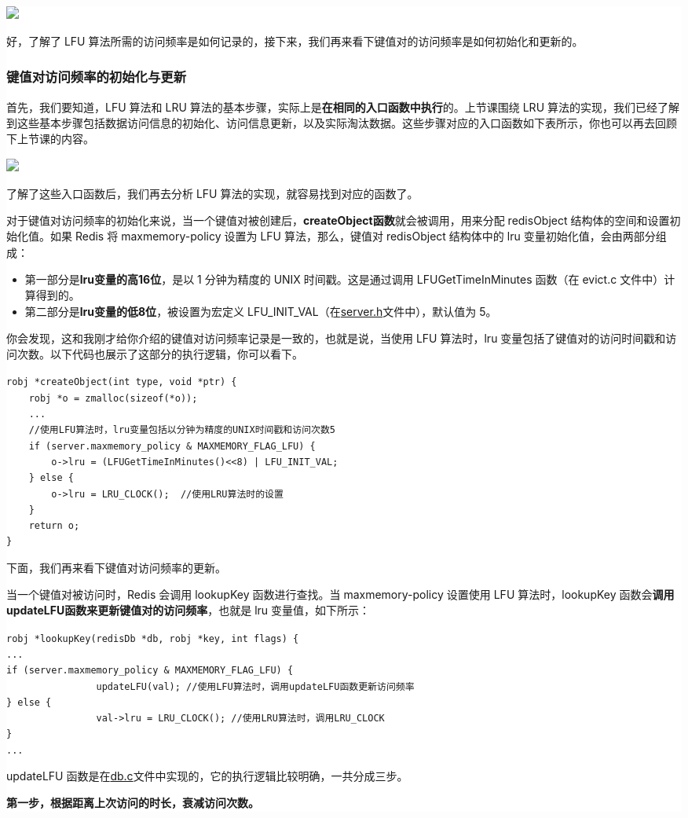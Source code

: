 ![](<https://static001.geekbang.org/resource/image/1c/dc/1cfd742c59f0c2447ac9af0f9160a4dc.jpg?wh=1920x430>)

好，了解了 LFU 算法所需的访问频率是如何记录的，接下来，我们再来看下键值对的访问频率是如何初始化和更新的。

### 键值对访问频率的初始化与更新

首先，我们要知道，LFU 算法和 LRU 算法的基本步骤，实际上是**在相同的入口函数中执行**的。上节课围绕 LRU 算法的实现，我们已经了解到这些基本步骤包括数据访问信息的初始化、访问信息更新，以及实际淘汰数据。这些步骤对应的入口函数如下表所示，你也可以再去回顾下上节课的内容。

![](<https://static001.geekbang.org/resource/image/09/c4/0915155b20fee28776252f3b0c247ac4.jpg?wh=2000x783>)

了解了这些入口函数后，我们再去分析 LFU 算法的实现，就容易找到对应的函数了。

对于键值对访问频率的初始化来说，当一个键值对被创建后，**createObject函数**就会被调用，用来分配 redisObject 结构体的空间和设置初始化值。如果 Redis 将 maxmemory-policy 设置为 LFU 算法，那么，键值对 redisObject 结构体中的 lru 变量初始化值，会由两部分组成：

- 第一部分是**lru变量的高16位**，是以 1 分钟为精度的 UNIX 时间戳。这是通过调用 LFUGetTimeInMinutes 函数（在 evict.c 文件中）计算得到的。
- 第二部分是**lru变量的低8位**，被设置为宏定义 LFU\_INIT\_VAL（在[server.h](<http://github.com/redis/redis/tree/5.0/src/server.h>)文件中），默认值为 5。



你会发现，这和我刚才给你介绍的键值对访问频率记录是一致的，也就是说，当使用 LFU 算法时，lru 变量包括了键值对的访问时间戳和访问次数。以下代码也展示了这部分的执行逻辑，你可以看下。

```
robj *createObject(int type, void *ptr) {
    robj *o = zmalloc(sizeof(*o));
    ...
    //使用LFU算法时，lru变量包括以分钟为精度的UNIX时间戳和访问次数5
    if (server.maxmemory_policy & MAXMEMORY_FLAG_LFU) {
        o->lru = (LFUGetTimeInMinutes()<<8) | LFU_INIT_VAL;
    } else {
        o->lru = LRU_CLOCK();  //使用LRU算法时的设置
    }
    return o;
}
```

下面，我们再来看下键值对访问频率的更新。

当一个键值对被访问时，Redis 会调用 lookupKey 函数进行查找。当 maxmemory-policy 设置使用 LFU 算法时，lookupKey 函数会**调用updateLFU函数来更新键值对的访问频率**，也就是 lru 变量值，如下所示：

```
robj *lookupKey(redisDb *db, robj *key, int flags) {
...
if (server.maxmemory_policy & MAXMEMORY_FLAG_LFU) {
                updateLFU(val); //使用LFU算法时，调用updateLFU函数更新访问频率
} else {
                val->lru = LRU_CLOCK(); //使用LRU算法时，调用LRU_CLOCK
}
...
```

updateLFU 函数是在[db.c](<https://github.com/redis/redis/tree/5.0/src/db.c>)文件中实现的，它的执行逻辑比较明确，一共分成三步。

**第一步，根据距离上次访问的时长，衰减访问次数。**
